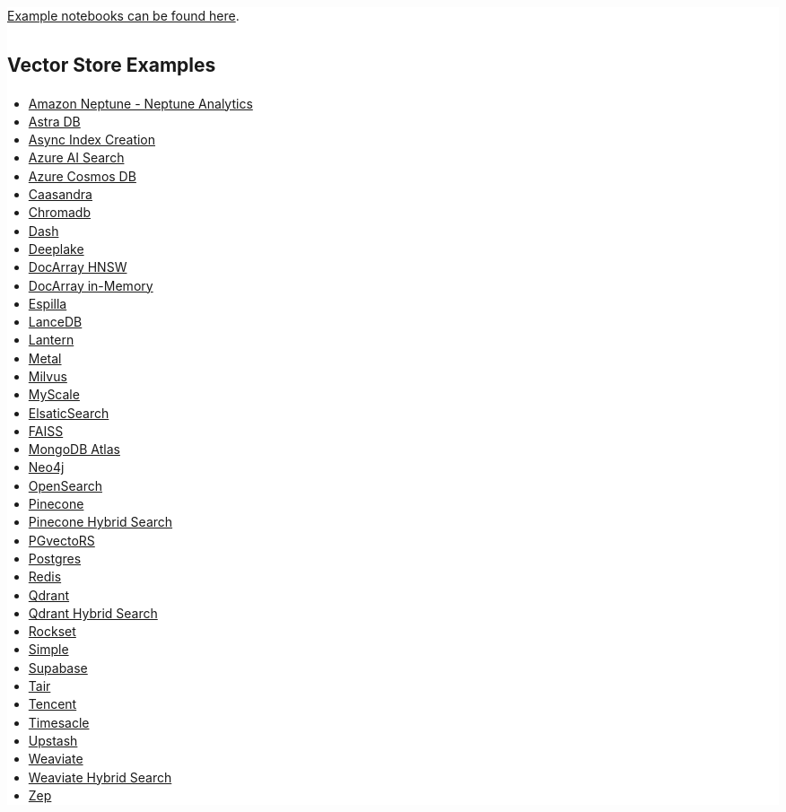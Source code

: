[Example notebooks can be found here](https://github.com/jerryjliu/llama_index/tree/main/docs/docs/examples/data_connectors).

## Vector Store Examples

- [Amazon Neptune - Neptune Analytics](../../examples/vector_stores/AmazonNeptuneVectorDemo.ipynb)
- [Astra DB](../../examples/vector_stores/AstraDBIndexDemo.ipynb)
- [Async Index Creation](../../examples/vector_stores/AsyncIndexCreationDemo.ipynb)
- [Azure AI Search](../../examples/vector_stores/AzureAISearchIndexDemo.ipynb)
- [Azure Cosmos DB](../../examples/vector_stores/AzureCosmosDBMongoDBvCoreDemo.ipynb)
- [Caasandra](../../examples/vector_stores/CassandraIndexDemo.ipynb)
- [Chromadb](../../examples/vector_stores/ChromaIndexDemo.ipynb)
- [Dash](../../examples/vector_stores/DashvectorIndexDemo.ipynb)
- [Deeplake](../../examples/vector_stores/DeepLakeIndexDemo.ipynb)
- [DocArray HNSW](../../examples/vector_stores/DocArrayHnswIndexDemo.ipynb)
- [DocArray in-Memory](../../examples/vector_stores/DocArrayInMemoryIndexDemo.ipynb)
- [Espilla](../../examples/vector_stores/EpsillaIndexDemo.ipynb)
- [LanceDB](../../examples/vector_stores/LanceDBIndexDemo.ipynb)
- [Lantern](../../examples/vector_stores/LanternIndexDemo.ipynb)
- [Metal](../../examples/vector_stores/MetalIndexDemo.ipynb)
- [Milvus](../../examples/vector_stores/MilvusIndexDemo.ipynb)
- [MyScale](../../examples/vector_stores/MyScaleIndexDemo.ipynb)
- [ElsaticSearch](../../examples/vector_stores/ElasticsearchIndexDemo.ipynb)
- [FAISS](../../examples/vector_stores/FaissIndexDemo.ipynb)
- [MongoDB Atlas](../../examples/vector_stores/MongoDBAtlasVectorSearch.ipynb)
- [Neo4j](../../examples/vector_stores/Neo4jVectorDemo.ipynb)
- [OpenSearch](../../examples/vector_stores/OpensearchDemo.ipynb)
- [Pinecone](../../examples/vector_stores/PineconeIndexDemo.ipynb)
- [Pinecone Hybrid Search](../../examples/vector_stores/PineconeIndexDemo-Hybrid.ipynb)
- [PGvectoRS](../../examples/vector_stores/PGVectoRsDemo.ipynb)
- [Postgres](../../examples/vector_stores/postgres.ipynb)
- [Redis](../../examples/vector_stores/RedisIndexDemo.ipynb)
- [Qdrant](../../examples/vector_stores/QdrantIndexDemo.ipynb)
- [Qdrant Hybrid Search](../../examples/vector_stores/qdrant_hybrid.ipynb)
- [Rockset](../../examples/vector_stores/RocksetIndexDemo.ipynb)
- [Simple](../../examples/vector_stores/SimpleIndexDemo.ipynb)
- [Supabase](../../examples/vector_stores/SupabaseVectorIndexDemo.ipynb)
- [Tair](../../examples/vector_stores/TairIndexDemo.ipynb)
- [Tencent](../../examples/vector_stores/TencentVectorDBIndexDemo.ipynb)
- [Timesacle](../../examples/vector_stores/Timescalevector.ipynb)
- [Upstash](../../examples/vector_stores/UpstashVectorDemo.ipynb)
- [Weaviate](../../examples/vector_stores/WeaviateIndexDemo.ipynb)
- [Weaviate Hybrid Search](../../examples/vector_stores/WeaviateIndexDemo-Hybrid.ipynb)
- [Zep](../../examples/vector_stores/ZepIndexDemo.ipynb)
